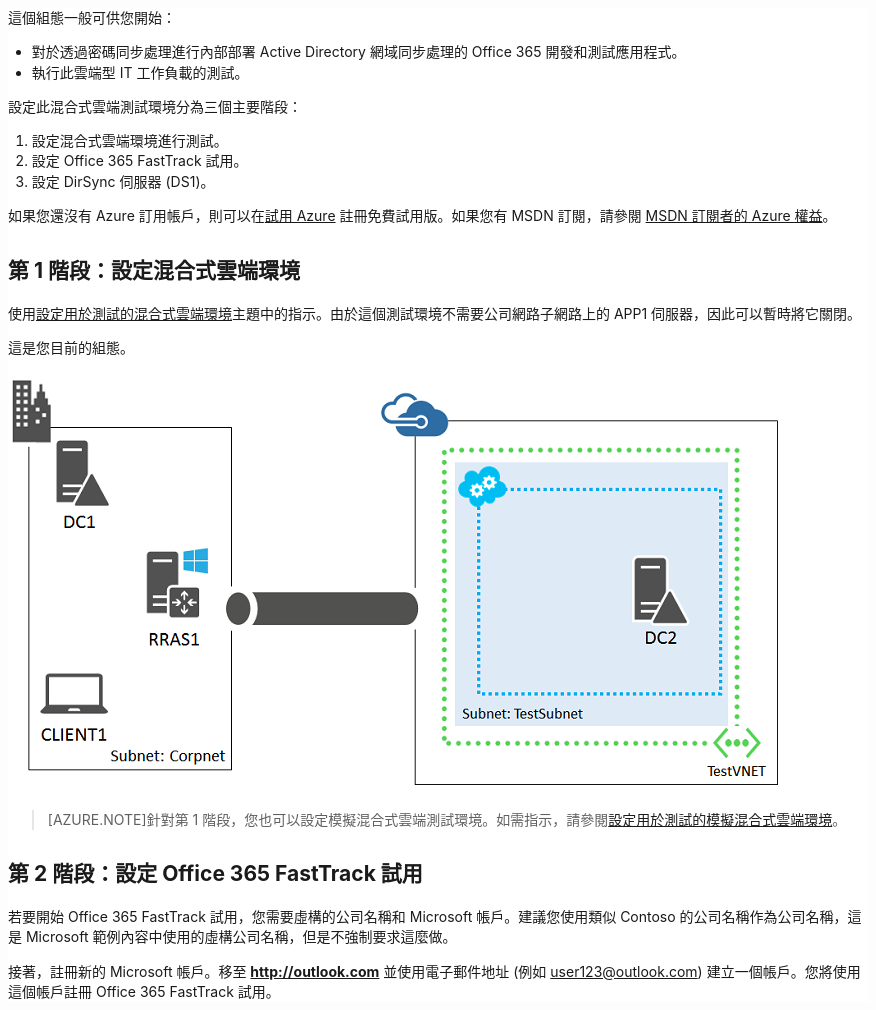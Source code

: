 這個組態一般可供您開始：

- 對於透過密碼同步處理進行內部部署 Active Directory 網域同步處理的 Office 365 開發和測試應用程式。
- 執行此雲端型 IT 工作負載的測試。

設定此混合式雲端測試環境分為三個主要階段：

1.	設定混合式雲端環境進行測試。
2.	設定 Office 365 FastTrack 試用。
3.	設定 DirSync 伺服器 (DS1)。

如果您還沒有 Azure 訂用帳戶，則可以在[試用 Azure](http://azure.microsoft.com/pricing/free-trial/) 註冊免費試用版。如果您有 MSDN 訂閱，請參閱 [MSDN 訂閱者的 Azure 權益](http://azure.microsoft.com/pricing/member-offers/msdn-benefits-details/)。

## 第 1 階段：設定混合式雲端環境

使用[設定用於測試的混合式雲端環境](virtual-networks-setup-hybrid-cloud-environment-testing.md)主題中的指示。由於這個測試環境不需要公司網路子網路上的 APP1 伺服器，因此可以暫時將它關閉。

這是您目前的組態。

![](./media/virtual-networks-setup-dirsync-hybrid-cloud-testing/CreateDirSyncHybridCloud_1.png)

> [AZURE.NOTE]針對第 1 階段，您也可以設定模擬混合式雲端測試環境。如需指示，請參閱[設定用於測試的模擬混合式雲端環境](virtual-networks-setup-simulated-hybrid-cloud-environment-testing.md)。

## 第 2 階段：設定 Office 365 FastTrack 試用

若要開始 Office 365 FastTrack 試用，您需要虛構的公司名稱和 Microsoft 帳戶。建議您使用類似 Contoso 的公司名稱作為公司名稱，這是 Microsoft 範例內容中使用的虛構公司名稱，但是不強制要求這麼做。

接著，註冊新的 Microsoft 帳戶。移至 **http://outlook.com** 並使用電子郵件地址 (例如 user123@outlook.com) 建立一個帳戶。您將使用這個帳戶註冊 Office 365 FastTrack 試用。
